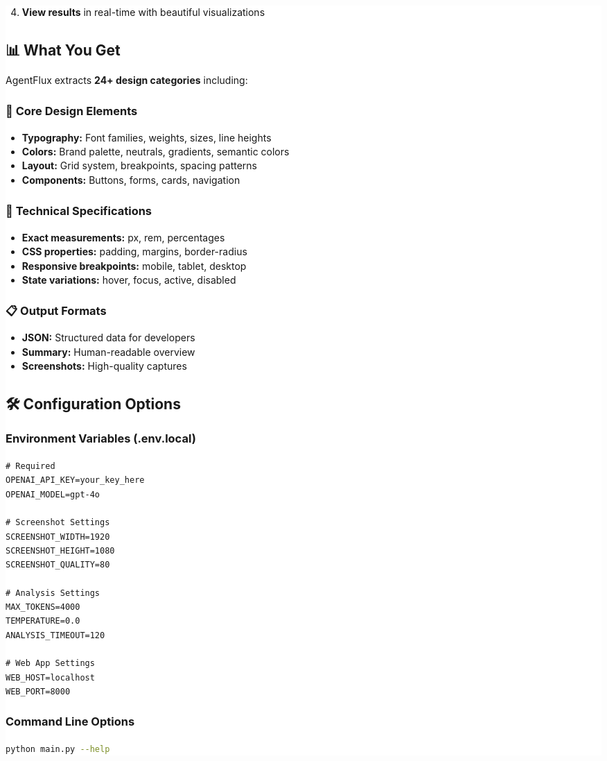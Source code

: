 4. **View results** in real-time with beautiful visualizations

## 📊 What You Get

AgentFlux extracts **24+ design categories** including:

### 🎨 **Core Design Elements**
- **Typography:** Font families, weights, sizes, line heights
- **Colors:** Brand palette, neutrals, gradients, semantic colors
- **Layout:** Grid system, breakpoints, spacing patterns
- **Components:** Buttons, forms, cards, navigation

### 🔧 **Technical Specifications**
- **Exact measurements:** px, rem, percentages
- **CSS properties:** padding, margins, border-radius
- **Responsive breakpoints:** mobile, tablet, desktop
- **State variations:** hover, focus, active, disabled

### 📋 **Output Formats**
- **JSON:** Structured data for developers
- **Summary:** Human-readable overview
- **Screenshots:** High-quality captures

## 🛠 Configuration Options

### Environment Variables (.env.local)
```env
# Required
OPENAI_API_KEY=your_key_here
OPENAI_MODEL=gpt-4o

# Screenshot Settings
SCREENSHOT_WIDTH=1920
SCREENSHOT_HEIGHT=1080
SCREENSHOT_QUALITY=80

# Analysis Settings
MAX_TOKENS=4000
TEMPERATURE=0.0
ANALYSIS_TIMEOUT=120

# Web App Settings
WEB_HOST=localhost
WEB_PORT=8000
```

### Command Line Options
```bash
python main.py --help
```
